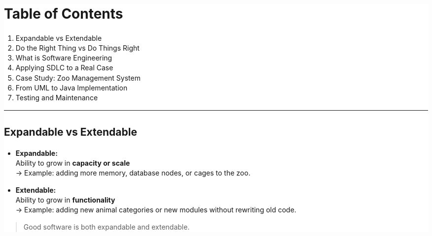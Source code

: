# Table of Contents

1. Expandable vs Extendable  
2. Do the Right Thing vs Do Things Right  
3. What is Software Engineering  
4. Applying SDLC to a Real Case  
5. Case Study: Zoo Management System  
6. From UML to Java Implementation  
7. Testing and Maintenance

---

## Expandable vs Extendable

<div class="cols">
<div>

* **Expandable:**  
  Ability to grow in **capacity or scale**  
  → Example: adding more memory, database nodes, or cages to the zoo.

* **Extendable:**  
  Ability to grow in **functionality**  
  → Example: adding new animal categories or new modules without rewriting old code.

> Good software is both expandable and extendable.

</div>
<div>
<div class="imgbox">
